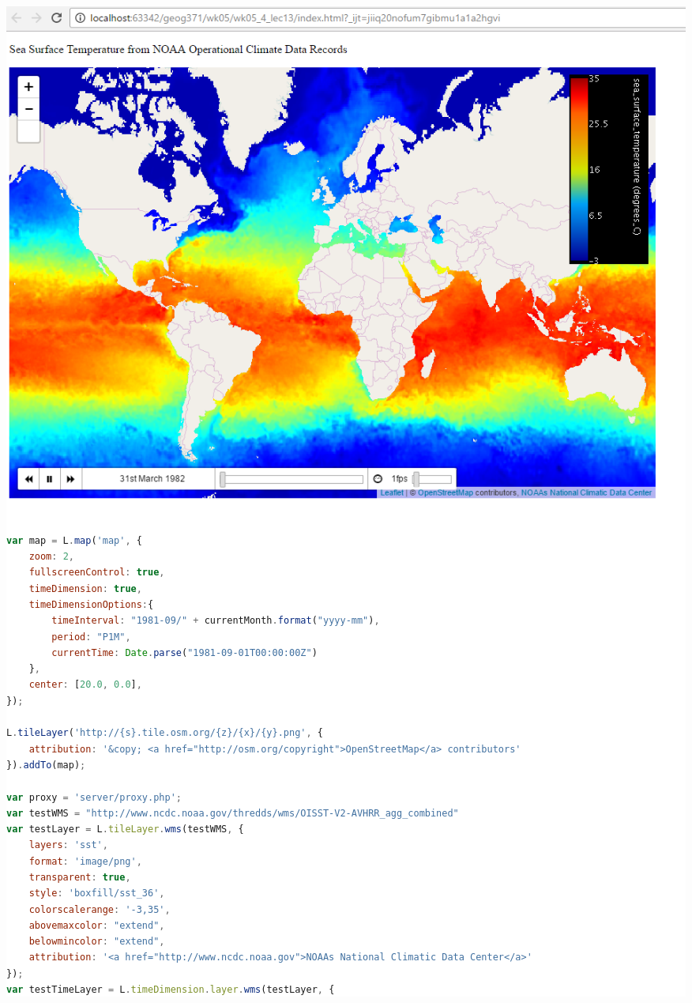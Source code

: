 ![](img/sea_surface.png)

```js
var map = L.map('map', {
    zoom: 2,
    fullscreenControl: true,
    timeDimension: true,
    timeDimensionOptions:{
        timeInterval: "1981-09/" + currentMonth.format("yyyy-mm"),
        period: "P1M",
        currentTime: Date.parse("1981-09-01T00:00:00Z")
    },    
    center: [20.0, 0.0],
});

L.tileLayer('http://{s}.tile.osm.org/{z}/{x}/{y}.png', {
    attribution: '&copy; <a href="http://osm.org/copyright">OpenStreetMap</a> contributors'    
}).addTo(map);

var proxy = 'server/proxy.php';
var testWMS = "http://www.ncdc.noaa.gov/thredds/wms/OISST-V2-AVHRR_agg_combined"
var testLayer = L.tileLayer.wms(testWMS, {
    layers: 'sst',
    format: 'image/png',
    transparent: true,
    style: 'boxfill/sst_36',
    colorscalerange: '-3,35',
    abovemaxcolor: "extend",
    belowmincolor: "extend",    
    attribution: '<a href="http://www.ncdc.noaa.gov">NOAAs National Climatic Data Center</a>'
});
var testTimeLayer = L.timeDimension.layer.wms(testLayer, {
```